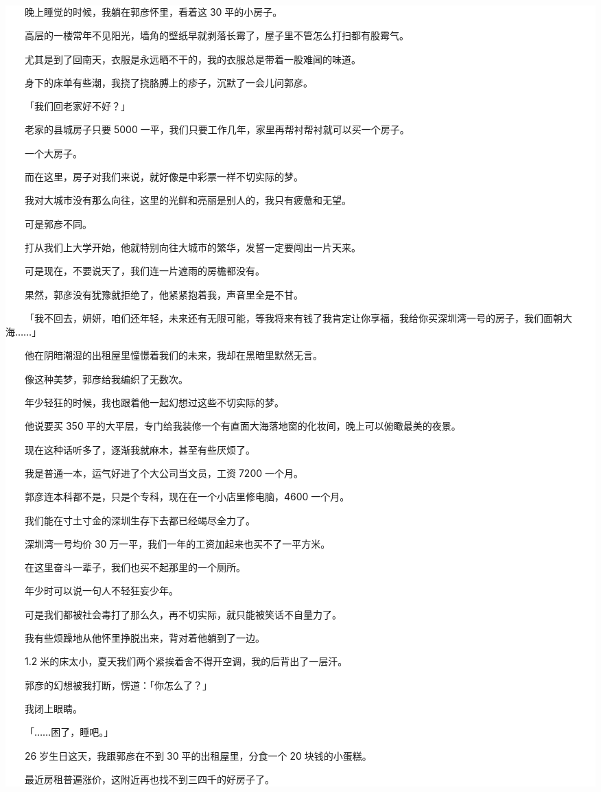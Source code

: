 &emsp;&emsp;晚上睡觉的时候，我躺在郭彦怀里，看着这 30 平的小房子。  
  
&emsp;&emsp;高层的一楼常年不见阳光，墙角的壁纸早就剥落长霉了，屋子里不管怎么打扫都有股霉气。  
  
&emsp;&emsp;尤其是到了回南天，衣服是永远晒不干的，我的衣服总是带着一股难闻的味道。  
  
&emsp;&emsp;身下的床单有些潮，我挠了挠胳膊上的疹子，沉默了一会儿问郭彦。  
  
&emsp;&emsp;「我们回老家好不好？」  
  
&emsp;&emsp;老家的县城房子只要 5000 一平，我们只要工作几年，家里再帮衬帮衬就可以买一个房子。  
  
&emsp;&emsp;一个大房子。  
  
&emsp;&emsp;而在这里，房子对我们来说，就好像是中彩票一样不切实际的梦。  
  
&emsp;&emsp;我对大城市没有那么向往，这里的光鲜和亮丽是别人的，我只有疲惫和无望。  
  
&emsp;&emsp;可是郭彦不同。  
  
&emsp;&emsp;打从我们上大学开始，他就特别向往大城市的繁华，发誓一定要闯出一片天来。  
  
&emsp;&emsp;可是现在，不要说天了，我们连一片遮雨的房檐都没有。  
  
&emsp;&emsp;果然，郭彦没有犹豫就拒绝了，他紧紧抱着我，声音里全是不甘。  
  
&emsp;&emsp;「我不回去，妍妍，咱们还年轻，未来还有无限可能，等我将来有钱了我肯定让你享福，我给你买深圳湾一号的房子，我们面朝大海……」  
  
&emsp;&emsp;他在阴暗潮湿的出租屋里憧憬着我们的未来，我却在黑暗里默然无言。  
  
&emsp;&emsp;像这种美梦，郭彦给我编织了无数次。  
  
&emsp;&emsp;年少轻狂的时候，我也跟着他一起幻想过这些不切实际的梦。  
  
&emsp;&emsp;他说要买 350 平的大平层，专门给我装修一个有直面大海落地窗的化妆间，晚上可以俯瞰最美的夜景。  
  
&emsp;&emsp;现在这种话听多了，逐渐我就麻木，甚至有些厌烦了。  
  
&emsp;&emsp;我是普通一本，运气好进了个大公司当文员，工资 7200 一个月。  
  
&emsp;&emsp;郭彦连本科都不是，只是个专科，现在在一个小店里修电脑，4600 一个月。  
  
&emsp;&emsp;我们能在寸土寸金的深圳生存下去都已经竭尽全力了。  
  
&emsp;&emsp;深圳湾一号均价 30 万一平，我们一年的工资加起来也买不了一平方米。  
  
&emsp;&emsp;在这里奋斗一辈子，我们也买不起那里的一个厕所。  
  
&emsp;&emsp;年少时可以说一句人不轻狂妄少年。  
  
&emsp;&emsp;可是我们都被社会毒打了那么久，再不切实际，就只能被笑话不自量力了。  
  
&emsp;&emsp;我有些烦躁地从他怀里挣脱出来，背对着他躺到了一边。  
  
&emsp;&emsp;1.2 米的床太小，夏天我们两个紧挨着舍不得开空调，我的后背出了一层汗。  
  
&emsp;&emsp;郭彦的幻想被我打断，愣道：「你怎么了？」  
  
&emsp;&emsp;我闭上眼睛。  
  
&emsp;&emsp;「……困了，睡吧。」  
  
&emsp;&emsp;26 岁生日这天，我跟郭彦在不到 30 平的出租屋里，分食一个 20 块钱的小蛋糕。  
  
&emsp;&emsp;最近房租普遍涨价，这附近再也找不到三四千的好房子了。  
  